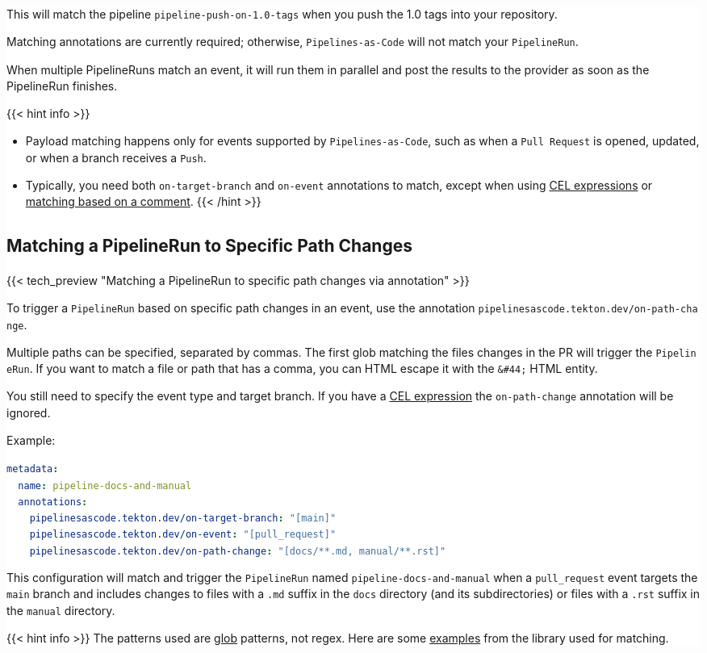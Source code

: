 This will match the pipeline `pipeline-push-on-1.0-tags` when you push the 1.0
tags into your repository.

Matching annotations are currently required; otherwise, `Pipelines-as-Code` will not
match your `PipelineRun`.

When multiple PipelineRuns match an event, it will run them in parallel
and post the results to the provider as soon as the PipelineRun finishes.

{{< hint info >}}

* Payload matching happens only for events supported by `Pipelines-as-Code`,
such as when a `Pull Request` is opened, updated, or when a branch receives a
`Push`.

* Typically, you need both `on-target-branch` and `on-event` annotations to
match, except when using [CEL expressions](#advanced-event-matching-using-cel)
or [matching based on a
comment](#matching-a-pipelinerun-on-a-regex-in-a-comment).
{{< /hint >}}

## Matching a PipelineRun to Specific Path Changes

{{< tech_preview "Matching a PipelineRun to specific path changes via annotation" >}}

To trigger a `PipelineRun` based on specific path changes in an event, use the
annotation `pipelinesascode.tekton.dev/on-path-change`.

Multiple paths can be specified, separated by commas. The first glob matching
the files changes in the PR will trigger the `PipelineRun`. If you want to match
a file or path that has a comma, you can HTML escape it with the `&#44;` HTML
entity.

You still need to specify the event type and target branch. If you have a [CEL
expression](#matching-pipelinerun-by-path-change) the `on-path-change`
annotation will be ignored.

Example:

```yaml
metadata:
  name: pipeline-docs-and-manual
  annotations:
    pipelinesascode.tekton.dev/on-target-branch: "[main]"
    pipelinesascode.tekton.dev/on-event: "[pull_request]"
    pipelinesascode.tekton.dev/on-path-change: "[docs/**.md, manual/**.rst]"
```

This configuration will match and trigger the `PipelineRun` named
`pipeline-docs-and-manual` when a `pull_request` event targets the `main` branch
and includes changes to files with a `.md` suffix in the `docs` directory (and
its subdirectories) or files with a `.rst` suffix in the `manual` directory.

{{< hint info >}}
The patterns used are [glob](https://en.wikipedia.org/wiki/Glob_(programming))
patterns, not regex. Here are some
[examples](https://github.com/gobwas/glob?tab=readme-ov-file#example) from the
library used for matching.
